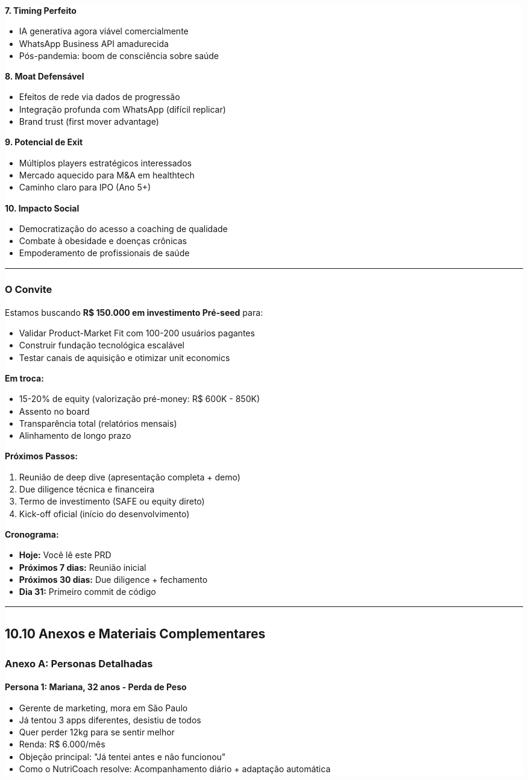 **7. Timing Perfeito**
- IA generativa agora viável comercialmente
- WhatsApp Business API amadurecida
- Pós-pandemia: boom de consciência sobre saúde

**8. Moat Defensável**
- Efeitos de rede via dados de progressão
- Integração profunda com WhatsApp (difícil replicar)
- Brand trust (first mover advantage)

**9. Potencial de Exit**
- Múltiplos players estratégicos interessados
- Mercado aquecido para M&A em healthtech
- Caminho claro para IPO (Ano 5+)

**10. Impacto Social**
- Democratização do acesso a coaching de qualidade
- Combate à obesidade e doenças crônicas
- Empoderamento de profissionais de saúde

---

### O Convite

Estamos buscando **R$ 150.000 em investimento Pré-seed** para:
- Validar Product-Market Fit com 100-200 usuários pagantes
- Construir fundação tecnológica escalável
- Testar canais de aquisição e otimizar unit economics

**Em troca:**
- 15-20% de equity (valorização pré-money: R$ 600K - 850K)
- Assento no board
- Transparência total (relatórios mensais)
- Alinhamento de longo prazo

**Próximos Passos:**
1. Reunião de deep dive (apresentação completa + demo)
2. Due diligence técnica e financeira
3. Termo de investimento (SAFE ou equity direto)
4. Kick-off oficial (início do desenvolvimento)

**Cronograma:**
- **Hoje:** Você lê este PRD
- **Próximos 7 dias:** Reunião inicial
- **Próximos 30 dias:** Due diligence + fechamento
- **Dia 31:** Primeiro commit de código

---

## 10.10 Anexos e Materiais Complementares

### Anexo A: Personas Detalhadas

**Persona 1: Mariana, 32 anos - Perda de Peso**
- Gerente de marketing, mora em São Paulo
- Já tentou 3 apps diferentes, desistiu de todos
- Quer perder 12kg para se sentir melhor
- Renda: R$ 6.000/mês
- Objeção principal: "Já tentei antes e não funcionou"
- Como o NutriCoach resolve: Acompanhamento diário + adaptação automática
